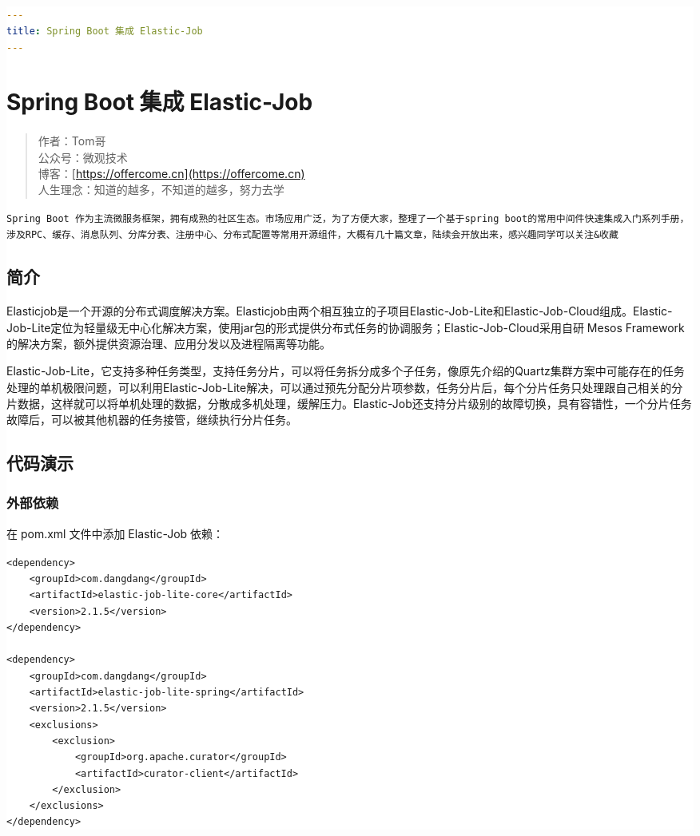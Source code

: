 ```yaml
---
title: Spring Boot 集成 Elastic-Job
---
```


# Spring Boot 集成 Elastic-Job

> 作者：Tom哥
> <br/>公众号：微观技术
> <br/> 博客：[https://offercome.cn](https://offercome.cn)
> <br/> 人生理念：知道的越多，不知道的越多，努力去学


`Spring Boot 作为主流微服务框架，拥有成熟的社区生态。市场应用广泛，为了方便大家，整理了一个基于spring boot的常用中间件快速集成入门系列手册，涉及RPC、缓存、消息队列、分库分表、注册中心、分布式配置等常用开源组件，大概有几十篇文章，陆续会开放出来，感兴趣同学可以关注&收藏`



## 简介

Elasticjob是一个开源的分布式调度解决方案。Elasticjob由两个相互独立的子项目Elastic-Job-Lite和Elastic-Job-Cloud组成。Elastic-Job-Lite定位为轻量级无中心化解决方案，使用jar包的形式提供分布式任务的协调服务；Elastic-Job-Cloud采用自研 Mesos Framework的解决方案，额外提供资源治理、应用分发以及进程隔离等功能。

Elastic-Job-Lite，它支持多种任务类型，支持任务分片，可以将任务拆分成多个子任务，像原先介绍的Quartz集群方案中可能存在的任务处理的单机极限问题，可以利用Elastic-Job-Lite解决，可以通过预先分配分片项参数，任务分片后，每个分片任务只处理跟自己相关的分片数据，这样就可以将单机处理的数据，分散成多机处理，缓解压力。Elastic-Job还支持分片级别的故障切换，具有容错性，一个分片任务故障后，可以被其他机器的任务接管，继续执行分片任务。

## 代码演示

### 外部依赖

在 pom.xml 文件中添加 Elastic-Job 依赖：

```
<dependency>
    <groupId>com.dangdang</groupId>
    <artifactId>elastic-job-lite-core</artifactId>
    <version>2.1.5</version>
</dependency>

<dependency>
    <groupId>com.dangdang</groupId>
    <artifactId>elastic-job-lite-spring</artifactId>
    <version>2.1.5</version>
    <exclusions>
        <exclusion>
            <groupId>org.apache.curator</groupId>
            <artifactId>curator-client</artifactId>
        </exclusion>
    </exclusions>
</dependency>

```
